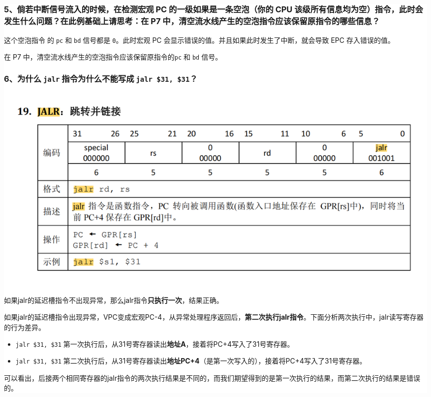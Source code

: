 ### 5、倘若中断信号流入的时候，在检测宏观 PC 的一级如果是一条空泡（你的 CPU 该级所有信息均为空）指令，此时会发生什么问题？在此例基础上请思考：在 P7 中，清空流水线产生的空泡指令应该保留原指令的哪些信息？

这个空泡指令 的 `pc` 和 `bd` 信号都是 `0`。此时宏观 PC 会显示错误的值。并且如果此时发生了中断，就会导致 EPC 存入错误的值。

在 P7 中，清空流水线产生的空泡指令应该保留原指令的`pc` 和 `bd` 信号。

### 6、为什么 `jalr` 指令为什么不能写成 `jalr $31, $31`？

![image-20221211204604405](assets/image-20221211204604405.png)

如果jalr的延迟槽指令不出现异常，那么jalr指令**只执行一次**，结果正确。

如果jalr的延迟槽指令出现异常，VPC变成宏观PC-4，从异常处理程序返回后，**第二次执行jalr指令**。下面分析两次执行中，jalr读写寄存器的行为差异。

- `jalr $31, $31` 第一次执行后，从31号寄存器读出**地址A**，接着将PC+4写入了31号寄存器。

- `jalr $31, $31` 第二次执行后，从31号寄存器读出**地址PC+4**（是第一次写入的），接着将PC+4写入了31号寄存器。

可以看出，后接两个相同寄存器的jalr指令的两次执行结果是不同的，而我们期望得到的是第一次执行的结果，而第二次执行的结果是错误的。

